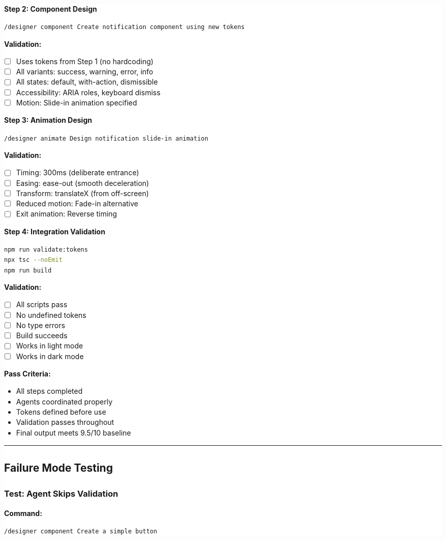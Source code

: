 **Step 2: Component Design**
```bash
/designer component Create notification component using new tokens
```

**Validation:**
- [ ] Uses tokens from Step 1 (no hardcoding)
- [ ] All variants: success, warning, error, info
- [ ] All states: default, with-action, dismissible
- [ ] Accessibility: ARIA roles, keyboard dismiss
- [ ] Motion: Slide-in animation specified

**Step 3: Animation Design**
```bash
/designer animate Design notification slide-in animation
```

**Validation:**
- [ ] Timing: 300ms (deliberate entrance)
- [ ] Easing: ease-out (smooth deceleration)
- [ ] Transform: translateX (from off-screen)
- [ ] Reduced motion: Fade-in alternative
- [ ] Exit animation: Reverse timing

**Step 4: Integration Validation**
```bash
npm run validate:tokens
npx tsc --noEmit
npm run build
```

**Validation:**
- [ ] All scripts pass
- [ ] No undefined tokens
- [ ] No type errors
- [ ] Build succeeds
- [ ] Works in light mode
- [ ] Works in dark mode

**Pass Criteria:**
- All steps completed
- Agents coordinated properly
- Tokens defined before use
- Validation passes throughout
- Final output meets 9.5/10 baseline

---

## Failure Mode Testing

### Test: Agent Skips Validation

**Command:**
```bash
/designer component Create a simple button
```
